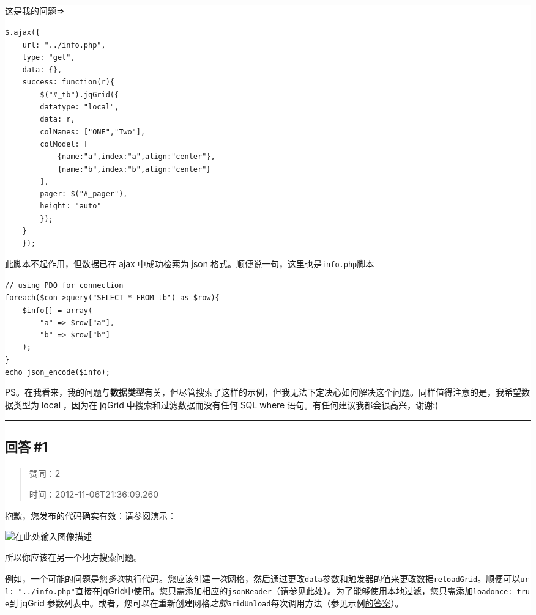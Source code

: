 这是我的问题=>

```
$.ajax({
    url: "../info.php",
    type: "get",
    data: {},
    success: function(r){
        $("#_tb").jqGrid({
        datatype: "local",
        data: r,
        colNames: ["ONE","Two"],
        colModel: [
            {name:"a",index:"a",align:"center"},
            {name:"b",index:"b",align:"center"}
        ],
        pager: $("#_pager"),
        height: "auto"
        });
    }
    }); 
```

此脚本不起作用，但数据已在 ajax 中成功检索为 json 格式。顺便说一句，这里也是`info.php`脚本

```
// using PDO for connection
foreach($con->query("SELECT * FROM tb") as $row){
    $info[] = array(
        "a" => $row["a"],
        "b" => $row["b"]
    );
}
echo json_encode($info); 
```

PS。在我看来，我的问题与**数据类型**有关，但尽管搜索了这样的示例，但我无法下定决心如何解决这个问题。同样值得注意的是，我希望数据类型为 local ，因为在 jqGrid 中搜索和过滤数据而没有任何 SQL where 语句。有任何建议我都会很高兴，谢谢:)

* * *

## 回答 #1

> 赞同：2
> 
> 时间：2012-11-06T21:36:09.260

抱歉，您发布的代码确实有效：请参阅[演示](http://www.ok-soft-gmbh.com/jqGrid/Tornike.htm)：

![在此处输入图像描述](../Images/7112dfe05c34703da772cbbaeb0c2a1e.png)

所以你应该在另一个地方搜索问题。

例如，一个可能的问题是您*多次*执行代码。您应该创建*一次*网格，然后通过更改`data`参数和触发器的值来更改数据`reloadGrid`。顺便可以`url: "../info.php"`直接在jqGrid中使用。您只需添加相应的`jsonReader`（请参见[此处](http://www.trirand.com/jqgridwiki/doku.php?id=wiki:retrieving_data#jsonreader_as_function)）。为了能够使用本地过滤，您只需添加`loadonce: true`到 jqGrid 参数列表中。或者，您可以在重新创建网格*之前*`GridUnload`每次调用方法（参见示例[的答案](https://stackoverflow.com/a/4920612/315935)）。
